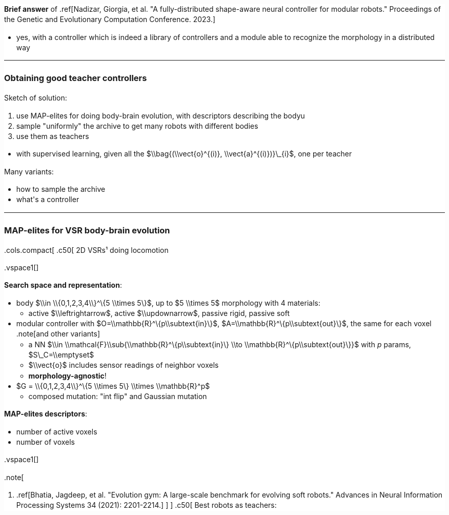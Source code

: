 **Brief answer** of .ref[Nadizar, Giorgia, et al. "A fully-distributed shape-aware neural controller for modular robots." Proceedings of the Genetic and Evolutionary Computation Conference. 2023.]
- yes, with a controller which is indeed a library of controllers and a module able to recognize the morphology in a distributed way

---

### Obtaining good teacher controllers

Sketch of solution:
1. use MAP-elites for doing body-brain evolution, with descriptors describing the bodyu
2. sample "uniformly" the archive to get many robots with different bodies
3. use them as teachers
  - with supervised learning, given all the $\\bag{(\\vect{o}^{(i)}, \\vect{a}^{(i)})}\_{i}$, one per teacher

Many variants:
- how to sample the archive
- what's a controller

---

### MAP-elites for VSR body-brain evolution

.cols.compact[
.c50[
2D VSRs¹ doing locomotion

.vspace1[]

**Search space and representation**:
- body $\\in \\{0,1,2,3,4\\}^\{5 \\times 5\}$, up to $5 \\times 5$ morphology with 4 materials:
  - active $\\leftrightarrow$, active $\\updownarrow$, passive rigid, passive soft
- modular controller with $O=\\mathbb{R}^\{p\\subtext{in}\}$, $A=\\mathbb{R}^\{p\\subtext{out}\}$, the same for each voxel .note[and other variants]
  - a NN $\\in \\mathcal{F}\\sub{\\mathbb{R}^\{p\\subtext{in}\} \\to \\mathbb{R}^\{p\\subtext{out}\}}$ with $p$ params, $S\_C=\\emptyset$
  - $\\vect{o}$ includes sensor readings of neighbor voxels
  - **morphology-agnostic**!
- $G = \\{0,1,2,3,4\\}^\{5 \\times 5\} \\times \\mathbb{R}^p$
  - composed mutation: "int flip" and Gaussian mutation
  
**MAP-elites descriptors**:
- number of active voxels
- number of voxels

.vspace1[]

.note[
1. .ref[Bhatia, Jagdeep, et al. "Evolution gym: A large-scale benchmark for evolving soft robots." Advances in Neural Information Processing Systems 34 (2021): 2201-2214.]
]
]
.c50[
Best robots as teachers: